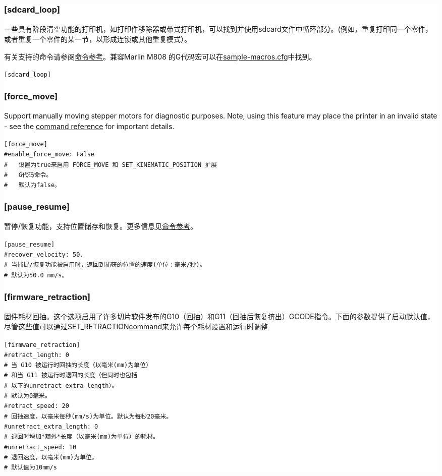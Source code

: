 ### [sdcard_loop]

一些具有阶段清空功能的打印机，如打印件移除器或带式打印机，可以找到并使用sdcard文件中循环部分。(例如，重复打印同一个零件，或者重复一个零件的某一节，以形成连锁或其他重复模式）。

有关支持的命令请参阅[命令参考](G-Codes.md#sdcard_loop)。兼容Marlin M808 的G代码宏可以在[sample-macros.cfg](../config/sample-macros.cfg)中找到。

```
[sdcard_loop]
```

### [force_move]

Support manually moving stepper motors for diagnostic purposes. Note, using this feature may place the printer in an invalid state - see the [command reference](G-Codes.md#force_move) for important details.

```
[force_move]
#enable_force_move: False
#   设置为true来启用 FORCE_MOVE 和 SET_KINEMATIC_POSITION 扩展 
#   G代码命令。
#   默认为false。
```

### [pause_resume]

暂停/恢复功能，支持位置储存和恢复。更多信息见[命令参考](G-Code.md#pause_resume)。

```
[pause_resume]
#recover_velocity: 50.
# 当捕捉/恢复功能被启用时，返回到捕获的位置的速度(单位：毫米/秒)。
# 默认为50.0 mm/s。
```

### [firmware_retraction]

固件耗材回抽。这个选项启用了许多切片软件发布的G10（回抽）和G11（回抽后恢复挤出）GCODE指令。下面的参数提供了启动默认值，尽管这些值可以通过SET_RETRACTION[command](G-Codes.md#firmware_retraction)来允许每个耗材设置和运行时调整

```
[firmware_retraction]
#retract_length: 0
# 当 G10 被运行时回抽的长度（以毫米(mm)为单位）
# 和当 G11 被运行时退回的长度（但同时也包括
# 以下的unretract_extra_length）。
# 默认为0毫米。
#retract_speed: 20
# 回抽速度，以毫米每秒(mm/s)为单位。默认为每秒20毫米。
#unretract_extra_length: 0
# 退回时增加*额外*长度（以毫米(mm)为单位）的耗材。
#unretract_speed: 10
# 退回速度，以毫米(mm)为单位。
# 默认值为10mm/s
```

